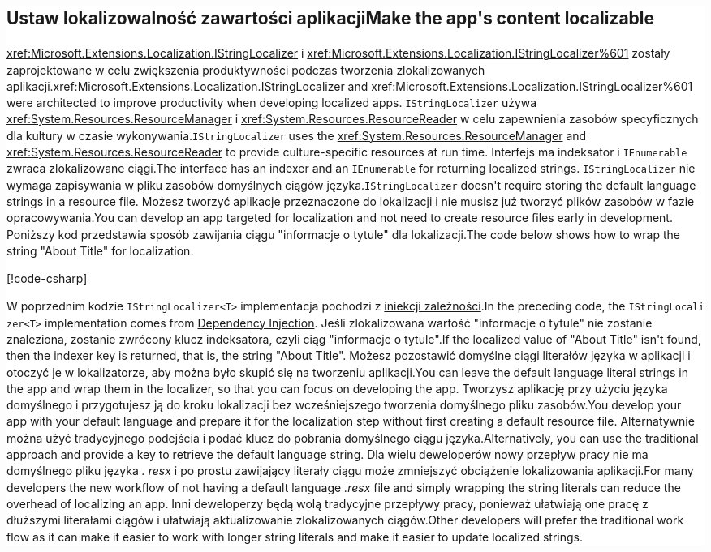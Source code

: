 ## <a name="make-the-apps-content-localizable"></a><span data-ttu-id="54d70-357">Ustaw lokalizowalność zawartości aplikacji</span><span class="sxs-lookup"><span data-stu-id="54d70-357">Make the app's content localizable</span></span>

<span data-ttu-id="54d70-358"><xref:Microsoft.Extensions.Localization.IStringLocalizer> i <xref:Microsoft.Extensions.Localization.IStringLocalizer%601> zostały zaprojektowane w celu zwiększenia produktywności podczas tworzenia zlokalizowanych aplikacji.</span><span class="sxs-lookup"><span data-stu-id="54d70-358"><xref:Microsoft.Extensions.Localization.IStringLocalizer> and <xref:Microsoft.Extensions.Localization.IStringLocalizer%601> were architected to improve productivity when developing localized apps.</span></span> <span data-ttu-id="54d70-359">`IStringLocalizer` używa <xref:System.Resources.ResourceManager> i <xref:System.Resources.ResourceReader> w celu zapewnienia zasobów specyficznych dla kultury w czasie wykonywania.</span><span class="sxs-lookup"><span data-stu-id="54d70-359">`IStringLocalizer` uses the <xref:System.Resources.ResourceManager> and <xref:System.Resources.ResourceReader> to provide culture-specific resources at run time.</span></span> <span data-ttu-id="54d70-360">Interfejs ma indeksator i `IEnumerable` zwraca zlokalizowane ciągi.</span><span class="sxs-lookup"><span data-stu-id="54d70-360">The interface has an indexer and an `IEnumerable` for returning localized strings.</span></span> <span data-ttu-id="54d70-361">`IStringLocalizer` nie wymaga zapisywania w pliku zasobów domyślnych ciągów języka.</span><span class="sxs-lookup"><span data-stu-id="54d70-361">`IStringLocalizer` doesn't require storing the default language strings in a resource file.</span></span> <span data-ttu-id="54d70-362">Możesz tworzyć aplikacje przeznaczone do lokalizacji i nie musisz już tworzyć plików zasobów w fazie opracowywania.</span><span class="sxs-lookup"><span data-stu-id="54d70-362">You can develop an app targeted for localization and not need to create resource files early in development.</span></span> <span data-ttu-id="54d70-363">Poniższy kod przedstawia sposób zawijania ciągu "informacje o tytule" dla lokalizacji.</span><span class="sxs-lookup"><span data-stu-id="54d70-363">The code below shows how to wrap the string "About Title" for localization.</span></span>

[!code-csharp[](localization/sample/3.x/Localization/Controllers/AboutController.cs)]

<span data-ttu-id="54d70-364">W poprzednim kodzie `IStringLocalizer<T>` implementacja pochodzi z [iniekcji zależności](dependency-injection.md).</span><span class="sxs-lookup"><span data-stu-id="54d70-364">In the preceding code, the `IStringLocalizer<T>` implementation comes from [Dependency Injection](dependency-injection.md).</span></span> <span data-ttu-id="54d70-365">Jeśli zlokalizowana wartość "informacje o tytule" nie zostanie znaleziona, zostanie zwrócony klucz indeksatora, czyli ciąg "informacje o tytule".</span><span class="sxs-lookup"><span data-stu-id="54d70-365">If the localized value of "About Title" isn't found, then the indexer key is returned, that is, the string "About Title".</span></span> <span data-ttu-id="54d70-366">Możesz pozostawić domyślne ciągi literałów języka w aplikacji i otoczyć je w lokalizatorze, aby można było skupić się na tworzeniu aplikacji.</span><span class="sxs-lookup"><span data-stu-id="54d70-366">You can leave the default language literal strings in the app and wrap them in the localizer, so that you can focus on developing the app.</span></span> <span data-ttu-id="54d70-367">Tworzysz aplikację przy użyciu języka domyślnego i przygotujesz ją do kroku lokalizacji bez wcześniejszego tworzenia domyślnego pliku zasobów.</span><span class="sxs-lookup"><span data-stu-id="54d70-367">You develop your app with your default language and prepare it for the localization step without first creating a default resource file.</span></span> <span data-ttu-id="54d70-368">Alternatywnie można użyć tradycyjnego podejścia i podać klucz do pobrania domyślnego ciągu języka.</span><span class="sxs-lookup"><span data-stu-id="54d70-368">Alternatively, you can use the traditional approach and provide a key to retrieve the default language string.</span></span> <span data-ttu-id="54d70-369">Dla wielu deweloperów nowy przepływ pracy nie ma domyślnego pliku języka *. resx* i po prostu zawijający literały ciągu może zmniejszyć obciążenie lokalizowania aplikacji.</span><span class="sxs-lookup"><span data-stu-id="54d70-369">For many developers the new workflow of not having a default language *.resx* file and simply wrapping the string literals can reduce the overhead of localizing an app.</span></span> <span data-ttu-id="54d70-370">Inni deweloperzy będą wolą tradycyjne przepływy pracy, ponieważ ułatwiają one pracę z dłuższymi literałami ciągów i ułatwiają aktualizowanie zlokalizowanych ciągów.</span><span class="sxs-lookup"><span data-stu-id="54d70-370">Other developers will prefer the traditional work flow as it can make it easier to work with longer string literals and make it easier to update localized strings.</span></span>
